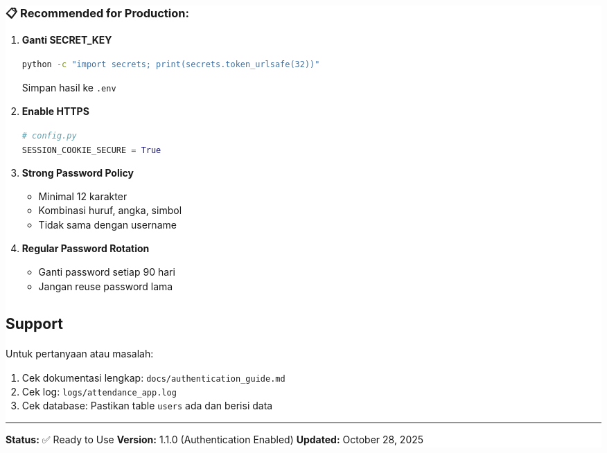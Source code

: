 ### 📋 Recommended for Production:
1. **Ganti SECRET_KEY**
   ```bash
   python -c "import secrets; print(secrets.token_urlsafe(32))"
   ```
   Simpan hasil ke `.env`

2. **Enable HTTPS**
   ```python
   # config.py
   SESSION_COOKIE_SECURE = True
   ```

3. **Strong Password Policy**
   - Minimal 12 karakter
   - Kombinasi huruf, angka, simbol
   - Tidak sama dengan username

4. **Regular Password Rotation**
   - Ganti password setiap 90 hari
   - Jangan reuse password lama

## Support

Untuk pertanyaan atau masalah:
1. Cek dokumentasi lengkap: `docs/authentication_guide.md`
2. Cek log: `logs/attendance_app.log`
3. Cek database: Pastikan table `users` ada dan berisi data

---

**Status:** ✅ Ready to Use
**Version:** 1.1.0 (Authentication Enabled)
**Updated:** October 28, 2025
